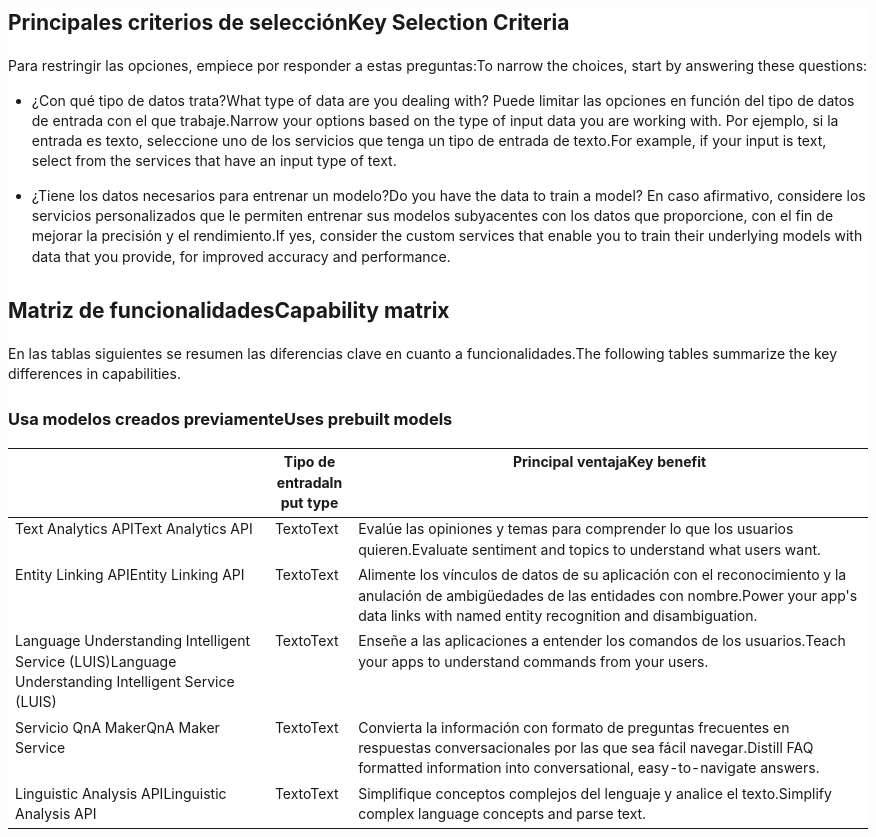 ## <a name="key-selection-criteria"></a><span data-ttu-id="a4930-132">Principales criterios de selección</span><span class="sxs-lookup"><span data-stu-id="a4930-132">Key Selection Criteria</span></span>

<span data-ttu-id="a4930-133">Para restringir las opciones, empiece por responder a estas preguntas:</span><span class="sxs-lookup"><span data-stu-id="a4930-133">To narrow the choices, start by answering these questions:</span></span>

- <span data-ttu-id="a4930-134">¿Con qué tipo de datos trata?</span><span class="sxs-lookup"><span data-stu-id="a4930-134">What type of data are you dealing with?</span></span> <span data-ttu-id="a4930-135">Puede limitar las opciones en función del tipo de datos de entrada con el que trabaje.</span><span class="sxs-lookup"><span data-stu-id="a4930-135">Narrow your options based on the type of input data you are working with.</span></span> <span data-ttu-id="a4930-136">Por ejemplo, si la entrada es texto, seleccione uno de los servicios que tenga un tipo de entrada de texto.</span><span class="sxs-lookup"><span data-stu-id="a4930-136">For example, if your input is text, select from the services that have an input type of text.</span></span> 

- <span data-ttu-id="a4930-137">¿Tiene los datos necesarios para entrenar un modelo?</span><span class="sxs-lookup"><span data-stu-id="a4930-137">Do you have the data to train a model?</span></span> <span data-ttu-id="a4930-138">En caso afirmativo, considere los servicios personalizados que le permiten entrenar sus modelos subyacentes con los datos que proporcione, con el fin de mejorar la precisión y el rendimiento.</span><span class="sxs-lookup"><span data-stu-id="a4930-138">If yes, consider the custom services that enable you to train their underlying models with data that you provide, for improved accuracy and performance.</span></span> 

## <a name="capability-matrix"></a><span data-ttu-id="a4930-139">Matriz de funcionalidades</span><span class="sxs-lookup"><span data-stu-id="a4930-139">Capability matrix</span></span>

<span data-ttu-id="a4930-140">En las tablas siguientes se resumen las diferencias clave en cuanto a funcionalidades.</span><span class="sxs-lookup"><span data-stu-id="a4930-140">The following tables summarize the key differences in capabilities.</span></span> 

### <a name="uses-prebuilt-models"></a><span data-ttu-id="a4930-141">Usa modelos creados previamente</span><span class="sxs-lookup"><span data-stu-id="a4930-141">Uses prebuilt models</span></span>
| | <span data-ttu-id="a4930-142">Tipo de entrada</span><span class="sxs-lookup"><span data-stu-id="a4930-142">Input type</span></span> | <span data-ttu-id="a4930-143">Principal ventaja</span><span class="sxs-lookup"><span data-stu-id="a4930-143">Key benefit</span></span> |
| --- | --- | --- |
| <span data-ttu-id="a4930-144">Text Analytics API</span><span class="sxs-lookup"><span data-stu-id="a4930-144">Text Analytics API</span></span> | <span data-ttu-id="a4930-145">Texto</span><span class="sxs-lookup"><span data-stu-id="a4930-145">Text</span></span> | <span data-ttu-id="a4930-146">Evalúe las opiniones y temas para comprender lo que los usuarios quieren.</span><span class="sxs-lookup"><span data-stu-id="a4930-146">Evaluate sentiment and topics to understand what users want.</span></span> |
| <span data-ttu-id="a4930-147">Entity Linking API</span><span class="sxs-lookup"><span data-stu-id="a4930-147">Entity Linking API</span></span>| <span data-ttu-id="a4930-148">Texto</span><span class="sxs-lookup"><span data-stu-id="a4930-148">Text</span></span> | <span data-ttu-id="a4930-149">Alimente los vínculos de datos de su aplicación con el reconocimiento y la anulación de ambigüedades de las entidades con nombre.</span><span class="sxs-lookup"><span data-stu-id="a4930-149">Power your app's data links with named entity recognition and disambiguation.</span></span> |
| <span data-ttu-id="a4930-150">Language Understanding Intelligent Service (LUIS)</span><span class="sxs-lookup"><span data-stu-id="a4930-150">Language Understanding Intelligent Service (LUIS)</span></span>| <span data-ttu-id="a4930-151">Texto</span><span class="sxs-lookup"><span data-stu-id="a4930-151">Text</span></span> | <span data-ttu-id="a4930-152">Enseñe a las aplicaciones a entender los comandos de los usuarios.</span><span class="sxs-lookup"><span data-stu-id="a4930-152">Teach your apps to understand commands from your users.</span></span> |
| <span data-ttu-id="a4930-153">Servicio QnA Maker</span><span class="sxs-lookup"><span data-stu-id="a4930-153">QnA Maker Service</span></span>| <span data-ttu-id="a4930-154">Texto</span><span class="sxs-lookup"><span data-stu-id="a4930-154">Text</span></span> | <span data-ttu-id="a4930-155">Convierta la información con formato de preguntas frecuentes en respuestas conversacionales por las que sea fácil navegar.</span><span class="sxs-lookup"><span data-stu-id="a4930-155">Distill FAQ formatted information into conversational, easy-to-navigate answers.</span></span> |
| <span data-ttu-id="a4930-156">Linguistic Analysis API</span><span class="sxs-lookup"><span data-stu-id="a4930-156">Linguistic Analysis API</span></span> | <span data-ttu-id="a4930-157">Texto</span><span class="sxs-lookup"><span data-stu-id="a4930-157">Text</span></span> | <span data-ttu-id="a4930-158">Simplifique conceptos complejos del lenguaje y analice el texto.</span><span class="sxs-lookup"><span data-stu-id="a4930-158">Simplify complex language concepts and parse text.</span></span> |